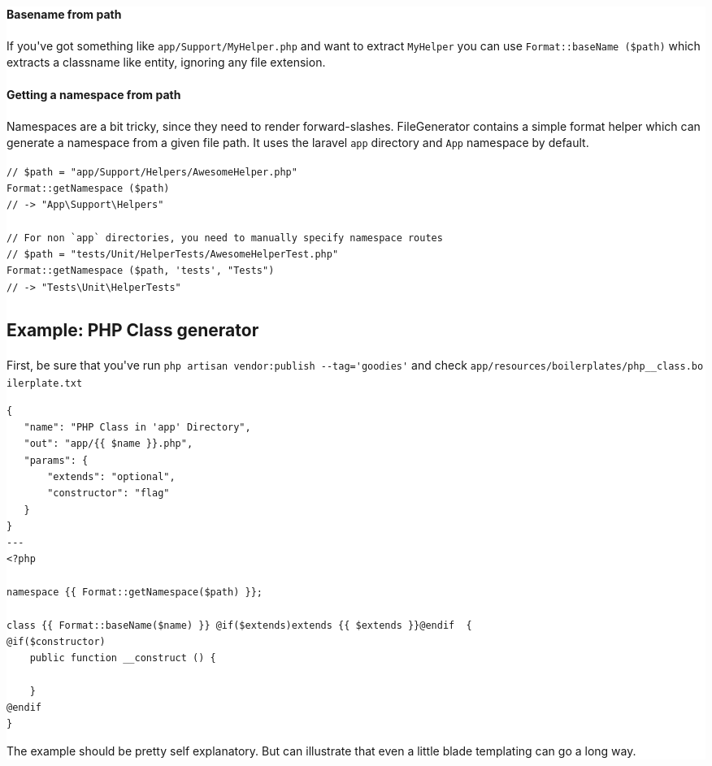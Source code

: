  
#### Basename from path

If you've got something like `app/Support/MyHelper.php` and want to extract `MyHelper` you can use `Format::baseName ($path)` which extracts a classname like entity, ignoring any file extension.

#### Getting a namespace from path

Namespaces are a bit tricky, since they need to render forward-slashes. FileGenerator contains a simple format helper which can generate a namespace from a given file path. It uses the laravel `app` directory and `App` namespace by default.

```
// $path = "app/Support/Helpers/AwesomeHelper.php"
Format::getNamespace ($path)
// -> "App\Support\Helpers"

// For non `app` directories, you need to manually specify namespace routes
// $path = "tests/Unit/HelperTests/AwesomeHelperTest.php"
Format::getNamespace ($path, 'tests', "Tests")
// -> "Tests\Unit\HelperTests"
```

## Example: PHP Class generator

First, be sure that you've run `php artisan vendor:publish --tag='goodies'` and check `app/resources/boilerplates/php__class.boilerplate.txt`

```
{
   "name": "PHP Class in 'app' Directory",
   "out": "app/{{ $name }}.php",
   "params": {
       "extends": "optional",
       "constructor": "flag"
   }
}
---
<?php

namespace {{ Format::getNamespace($path) }};

class {{ Format::baseName($name) }} @if($extends)extends {{ $extends }}@endif  {
@if($constructor)
    public function __construct () {

    }
@endif
}

```

The example should be pretty self explanatory. But can illustrate that even a little blade templating can go a long way.


